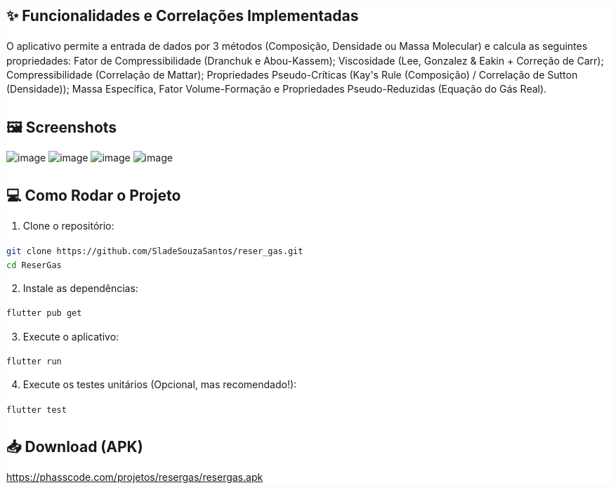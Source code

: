 
## ✨ Funcionalidades e Correlações Implementadas
O aplicativo permite a entrada de dados por 3 métodos (Composição, Densidade ou Massa Molecular) e calcula as seguintes propriedades:
Fator de Compressibilidade (Dranchuk e Abou-Kassem);
Viscosidade (Lee, Gonzalez & Eakin + Correção de Carr);
Compressibilidade (Correlação de Mattar);
Propriedades Pseudo-Críticas (Kay's Rule (Composição) / Correlação de Sutton (Densidade));
Massa Específica, Fator Volume-Formação e Propriedades Pseudo-Reduzidas (Equação do Gás Real).


## 🖼️ Screenshots

<img width="270" height="600" alt="image" src="https://github.com/user-attachments/assets/39267291-65f8-4ab1-9c54-066f3ee1c1c1" />
<img width="270" height="600" alt="image" src="https://github.com/user-attachments/assets/40cfd6cf-6cf8-43eb-a853-12cbf0369b78" />
<img width="270" height="600" alt="image" src="https://github.com/user-attachments/assets/25630f92-ab65-4320-bdcc-ec3bdc0e6dd3" />
<img width="270" height="600" alt="image" src="https://github.com/user-attachments/assets/ebdec0a0-5257-4dd2-b4b9-9c0022697b36" />


## 💻 Como Rodar o Projeto

1. Clone o repositório:     

```Bash
git clone https://github.com/SladeSouzaSantos/reser_gas.git
cd ReserGas
```

2. Instale as dependências:

```Bash
flutter pub get
```

3. Execute o aplicativo:

```Bash
flutter run
```

4. Execute os testes unitários (Opcional, mas recomendado!):

```Bash
flutter test
```


## 📥 Download (APK)
https://phasscode.com/projetos/resergas/resergas.apk




